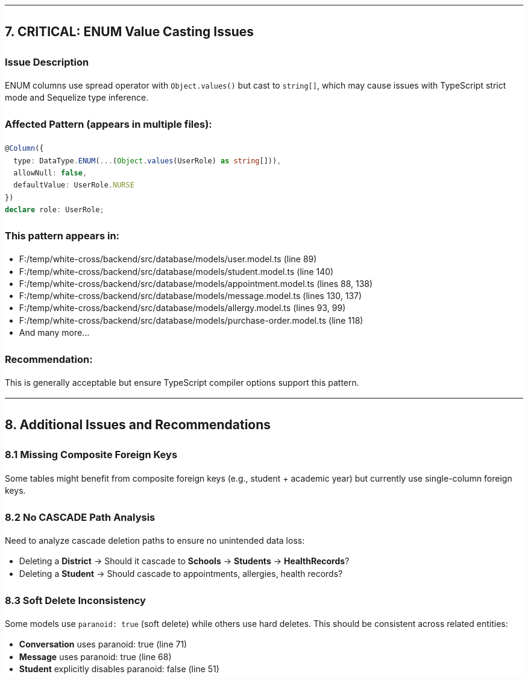 
---

## 7. CRITICAL: ENUM Value Casting Issues

### Issue Description
ENUM columns use spread operator with `Object.values()` but cast to `string[]`, which may cause issues with TypeScript strict mode and Sequelize type inference.

### Affected Pattern (appears in multiple files):
```typescript
@Column({
  type: DataType.ENUM(...(Object.values(UserRole) as string[])),
  allowNull: false,
  defaultValue: UserRole.NURSE
})
declare role: UserRole;
```

### This pattern appears in:
- F:/temp/white-cross/backend/src/database/models/user.model.ts (line 89)
- F:/temp/white-cross/backend/src/database/models/student.model.ts (line 140)
- F:/temp/white-cross/backend/src/database/models/appointment.model.ts (lines 88, 138)
- F:/temp/white-cross/backend/src/database/models/message.model.ts (lines 130, 137)
- F:/temp/white-cross/backend/src/database/models/allergy.model.ts (lines 93, 99)
- F:/temp/white-cross/backend/src/database/models/purchase-order.model.ts (line 118)
- And many more...

### Recommendation:
This is generally acceptable but ensure TypeScript compiler options support this pattern.

---

## 8. Additional Issues and Recommendations

### 8.1 Missing Composite Foreign Keys
Some tables might benefit from composite foreign keys (e.g., student + academic year) but currently use single-column foreign keys.

### 8.2 No CASCADE Path Analysis
Need to analyze cascade deletion paths to ensure no unintended data loss:
- Deleting a **District** → Should it cascade to **Schools** → **Students** → **HealthRecords**?
- Deleting a **Student** → Should cascade to appointments, allergies, health records?

### 8.3 Soft Delete Inconsistency
Some models use `paranoid: true` (soft delete) while others use hard deletes. This should be consistent across related entities:
- **Conversation** uses paranoid: true (line 71)
- **Message** uses paranoid: true (line 68)
- **Student** explicitly disables paranoid: false (line 51)
